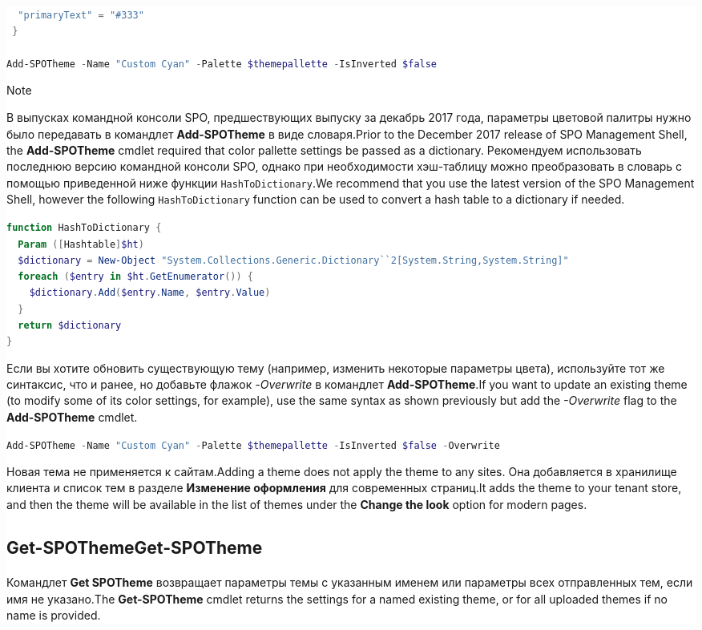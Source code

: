 ```powershell
  "primaryText" = "#333"
 }

Add-SPOTheme -Name "Custom Cyan" -Palette $themepallette -IsInverted $false
```

> [!NOTE]
> <span data-ttu-id="e3d7c-124">В выпусках командной консоли SPO, предшествующих выпуску за декабрь 2017 года, параметры цветовой палитры нужно было передавать в командлет **Add-SPOTheme** в виде словаря.</span><span class="sxs-lookup"><span data-stu-id="e3d7c-124">Prior to the December 2017 release of SPO Management Shell, the **Add-SPOTheme** cmdlet required that color pallette settings be passed as a dictionary.</span></span> <span data-ttu-id="e3d7c-125">Рекомендуем использовать последнюю версию командной консоли SPO, однако при необходимости хэш-таблицу можно преобразовать в словарь с помощью приведенной ниже функции ```HashToDictionary```.</span><span class="sxs-lookup"><span data-stu-id="e3d7c-125">We recommend that you use the latest version of the SPO Management Shell, however the following ```HashToDictionary``` function can be used to convert a hash table to a dictionary if needed.</span></span>

```powershell
function HashToDictionary {
  Param ([Hashtable]$ht)
  $dictionary = New-Object "System.Collections.Generic.Dictionary``2[System.String,System.String]"
  foreach ($entry in $ht.GetEnumerator()) {
    $dictionary.Add($entry.Name, $entry.Value)
  }
  return $dictionary
}
```
<span data-ttu-id="e3d7c-126">Если вы хотите обновить существующую тему (например, изменить некоторые параметры цвета), используйте тот же синтаксис, что и ранее, но добавьте флажок *-Overwrite* в командлет **Add-SPOTheme**.</span><span class="sxs-lookup"><span data-stu-id="e3d7c-126">If you want to update an existing theme (to modify some of its color settings, for example), use the same syntax as shown previously but add the *-Overwrite* flag to the **Add-SPOTheme** cmdlet.</span></span>

```powershell
Add-SPOTheme -Name "Custom Cyan" -Palette $themepallette -IsInverted $false -Overwrite
```
<span data-ttu-id="e3d7c-127">Новая тема не применяется к сайтам.</span><span class="sxs-lookup"><span data-stu-id="e3d7c-127">Adding a theme does not apply the theme to any sites.</span></span> <span data-ttu-id="e3d7c-128">Она добавляется в хранилище клиента и список тем в разделе **Изменение оформления** для современных страниц.</span><span class="sxs-lookup"><span data-stu-id="e3d7c-128">It adds the theme to your tenant store, and then the theme will be available in the list of themes under the **Change the look** option for modern pages.</span></span>

## <a name="get-spotheme"></a><span data-ttu-id="e3d7c-129">Get-SPOTheme</span><span class="sxs-lookup"><span data-stu-id="e3d7c-129">Get-SPOTheme</span></span>

<span data-ttu-id="e3d7c-130">Командлет **Get SPOTheme** возвращает параметры темы с указанным именем или параметры всех отправленных тем, если имя не указано.</span><span class="sxs-lookup"><span data-stu-id="e3d7c-130">The **Get-SPOTheme** cmdlet returns the settings for a named existing theme, or for all uploaded themes if no name is provided.</span></span>
